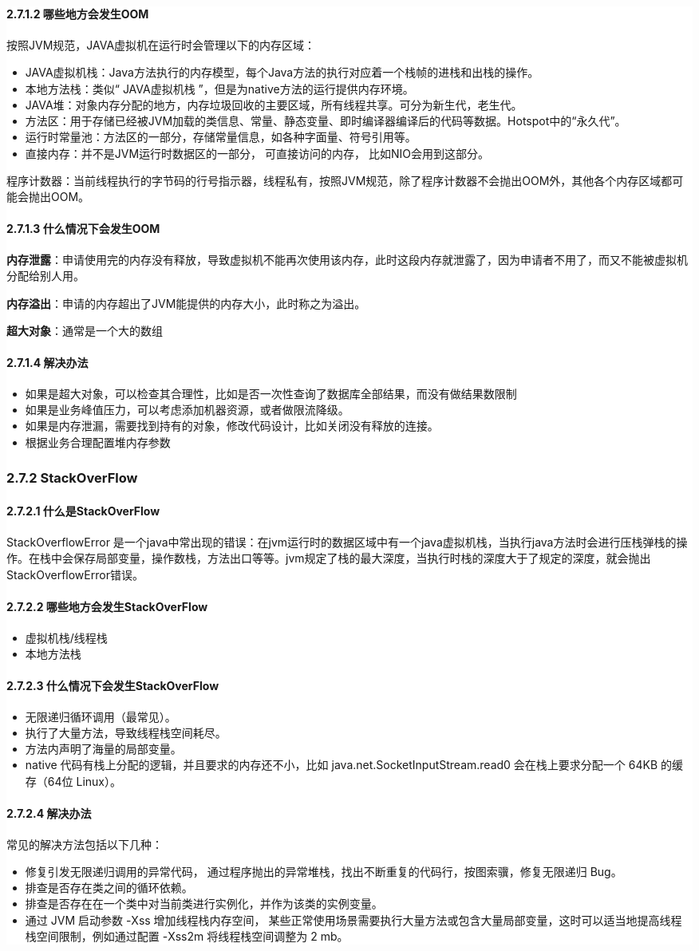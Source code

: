 #### 2.7.1.2 哪些地方会发生OOM

按照JVM规范，JAVA虚拟机在运行时会管理以下的内存区域：

- JAVA虚拟机栈：Java方法执行的内存模型，每个Java方法的执行对应着一个栈帧的进栈和出栈的操作。
- 本地方法栈：类似“ JAVA虚拟机栈 ”，但是为native方法的运行提供内存环境。
- JAVA堆：对象内存分配的地方，内存垃圾回收的主要区域，所有线程共享。可分为新生代，老生代。
- 方法区：用于存储已经被JVM加载的类信息、常量、静态变量、即时编译器编译后的代码等数据。Hotspot中的“永久代”。
- 运行时常量池：方法区的一部分，存储常量信息，如各种字面量、符号引用等。
- 直接内存：并不是JVM运行时数据区的一部分， 可直接访问的内存， 比如NIO会用到这部分。

程序计数器：当前线程执行的字节码的行号指示器，线程私有，按照JVM规范，除了程序计数器不会抛出OOM外，其他各个内存区域都可能会抛出OOM。

#### 2.7.1.3 什么情况下会发生OOM

**内存泄露**：申请使用完的内存没有释放，导致虚拟机不能再次使用该内存，此时这段内存就泄露了，因为申请者不用了，而又不能被虚拟机分配给别人用。

**内存溢出**：申请的内存超出了JVM能提供的内存大小，此时称之为溢出。

**超大对象**：通常是一个大的数组

#### 2.7.1.4 解决办法

- 如果是超大对象，可以检查其合理性，比如是否一次性查询了数据库全部结果，而没有做结果数限制
- 如果是业务峰值压力，可以考虑添加机器资源，或者做限流降级。
- 如果是内存泄漏，需要找到持有的对象，修改代码设计，比如关闭没有释放的连接。
- 根据业务合理配置堆内存参数

### 2.7.2 StackOverFlow

#### 2.7.2.1 什么是StackOverFlow

StackOverflowError 是一个java中常出现的错误：在jvm运行时的数据区域中有一个java虚拟机栈，当执行java方法时会进行压栈弹栈的操作。在栈中会保存局部变量，操作数栈，方法出口等等。jvm规定了栈的最大深度，当执行时栈的深度大于了规定的深度，就会抛出StackOverflowError错误。

#### 2.7.2.2 哪些地方会发生StackOverFlow

- 虚拟机栈/线程栈
- 本地方法栈

#### 2.7.2.3 什么情况下会发生StackOverFlow

- 无限递归循环调用（最常见）。
- 执行了大量方法，导致线程栈空间耗尽。
- 方法内声明了海量的局部变量。
- native 代码有栈上分配的逻辑，并且要求的内存还不小，比如 java.net.SocketInputStream.read0 会在栈上要求分配一个 64KB 的缓存（64位 Linux）。

#### 2.7.2.4 解决办法

常见的解决方法包括以下几种：

- 修复引发无限递归调用的异常代码， 通过程序抛出的异常堆栈，找出不断重复的代码行，按图索骥，修复无限递归 Bug。
- 排查是否存在类之间的循环依赖。
- 排查是否存在在一个类中对当前类进行实例化，并作为该类的实例变量。
- 通过 JVM 启动参数 -Xss 增加线程栈内存空间， 某些正常使用场景需要执行大量方法或包含大量局部变量，这时可以适当地提高线程栈空间限制，例如通过配置 -Xss2m 将线程栈空间调整为 2 mb。
